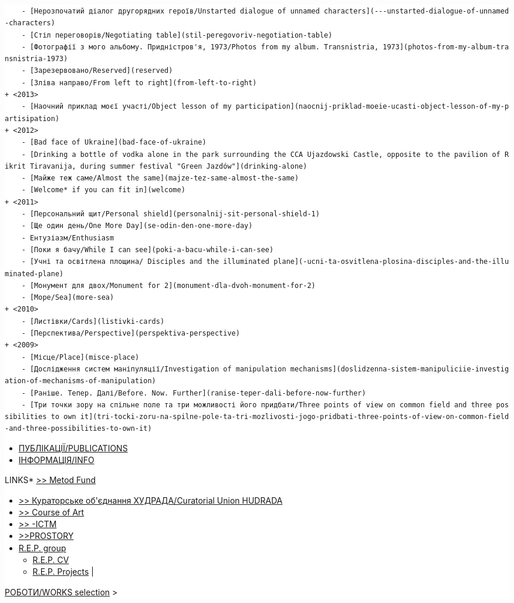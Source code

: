 		- [Нерозпочатий діалог другорядних героїв/Unstarted dialogue of unnamed characters](---unstarted-dialogue-of-unnamed-characters)
		- [Стіл переговорів/Negotiating table](stil-peregovoriv-negotiation-table)
		- [Фотографії з мого альбому. Придністров'я, 1973/Photos from my album. Transnistria, 1973](photos-from-my-album-transnistria-1973)
		- [Зарезервовано/Reserved](reserved)
		- [Зліва направо/From left to right](from-left-to-right)
	+ <2013>
		- [Наочний приклад моєї участі/Object lesson of my participation](naocnij-priklad-moeie-ucasti-object-lesson-of-my-partisipation)
	+ <2012>
		- [Bad face of Ukraine](bad-face-of-ukraine)
		- [Drinking a bottle of vodka alone in the park surrounding the CCA Ujazdowski Castle, opposite to the pavilion of Rikrit Tiravanija, during summer festival "Green Jazdów"](drinking-alone)
		- [Майже теж саме/Almost the same](majze-tez-same-almost-the-same)
		- [Welcome* if you can fit in](welcome)
	+ <2011>
		- [Персональний щит/Personal shield](personalnij-sit-personal-shield-1)
		- [Ще один день/One More Day](se-odin-den-one-more-day)
		- Ентузіазм/Enthusiasm
		- [Поки я бачу/While I can see](poki-a-bacu-while-i-can-see)
		- [Учні та освітлена площина/ Disciples and the illuminated plane](-ucni-ta-osvitlena-plosina-disciples-and-the-illuminated-plane)
		- [Монумент для двох/Monument for 2](monument-dla-dvoh-monument-for-2)
		- [Море/Sea](more-sea)
	+ <2010>
		- [Листівки/Cards](listivki-cards)
		- [Перспектива/Perspective](perspektiva-perspective)
	+ <2009>
		- [Місце/Place](misce-place)
		- [Дослідження систем маніпуляції/Investigation of manipulation mechanisms](doslidzenna-sistem-manipuliciie-investigation-of-mechanisms-of-manipulation)
		- [Раніше. Тепер. Далі/Before. Now. Further](ranise-teper-dali-before-now-further)
		- [Три точки зору на спільне поле та три можливості його придбати/Three points of view on common field and three possibilities to own it](tri-tocki-zoru-na-spilne-pole-ta-tri-mozlivosti-jogo-pridbati-three-points-of-view-on-common-field-and-three-possibilities-to-own-it)
* [ПУБЛІКАЦІЇ/PUBLICATIONS](../texts)
* [ІНФОРМАЦІЯ/INFO](../info)

LINKS* [>> Metod Fund](http://www.methodfund.org)
* [>> Кураторське об'єднання ХУДРАДА/Сuratorial Union HUDRADA](http://www.hudrada.tumblr.com)
* [>> Course of Art](http://courseofcontemporaryart.tumblr.com/)
* [>> -ICTM](http://istmkyiv.wordpress.com/)
* [>>PROSTORY](http://prostory.net.ua/)
* [R.E.P. group](../r-e-p)
	+ [R.E.P. CV](../r-e-p/r-e-p-cv)
	+ [R.E.P. Projects](../r-e-p/r-e-p-projects)
 | 
 

[РОБОТИ/WORKS selection](../project)‎ > ‎
 